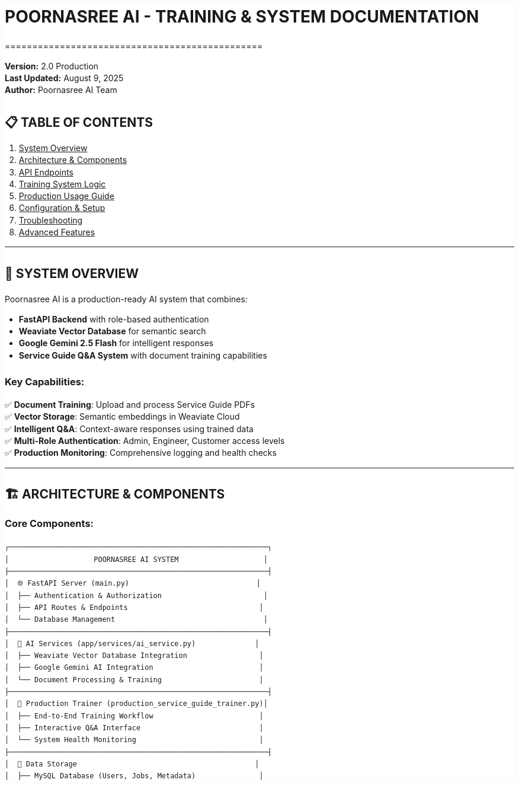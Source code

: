 # POORNASREE AI - TRAINING & SYSTEM DOCUMENTATION
===============================================

**Version:** 2.0 Production  
**Last Updated:** August 9, 2025  
**Author:** Poornasree AI Team  

## 📋 TABLE OF CONTENTS

1. [System Overview](#system-overview)
2. [Architecture & Components](#architecture--components)
3. [API Endpoints](#api-endpoints)
4. [Training System Logic](#training-system-logic)
5. [Production Usage Guide](#production-usage-guide)
6. [Configuration & Setup](#configuration--setup)
7. [Troubleshooting](#troubleshooting)
8. [Advanced Features](#advanced-features)

---

## 🎯 SYSTEM OVERVIEW

Poornasree AI is a production-ready AI system that combines:
- **FastAPI Backend** with role-based authentication
- **Weaviate Vector Database** for semantic search
- **Google Gemini 2.5 Flash** for intelligent responses
- **Service Guide Q&A System** with document training capabilities

### Key Capabilities:
✅ **Document Training**: Upload and process Service Guide PDFs  
✅ **Vector Storage**: Semantic embeddings in Weaviate Cloud  
✅ **Intelligent Q&A**: Context-aware responses using trained data  
✅ **Multi-Role Authentication**: Admin, Engineer, Customer access levels  
✅ **Production Monitoring**: Comprehensive logging and health checks  

---

## 🏗️ ARCHITECTURE & COMPONENTS

### Core Components:

```
┌─────────────────────────────────────────────────────────────┐
│                    POORNASREE AI SYSTEM                    │
├─────────────────────────────────────────────────────────────┤
│  🌐 FastAPI Server (main.py)                              │
│  ├── Authentication & Authorization                        │
│  ├── API Routes & Endpoints                               │
│  └── Database Management                                   │
├─────────────────────────────────────────────────────────────┤
│  🤖 AI Services (app/services/ai_service.py)              │
│  ├── Weaviate Vector Database Integration                 │
│  ├── Google Gemini AI Integration                         │
│  └── Document Processing & Training                       │
├─────────────────────────────────────────────────────────────┤
│  🎯 Production Trainer (production_service_guide_trainer.py)│
│  ├── End-to-End Training Workflow                         │
│  ├── Interactive Q&A Interface                            │
│  └── System Health Monitoring                             │
├─────────────────────────────────────────────────────────────┤
│  💾 Data Storage                                          │
│  ├── MySQL Database (Users, Jobs, Metadata)               │
```
